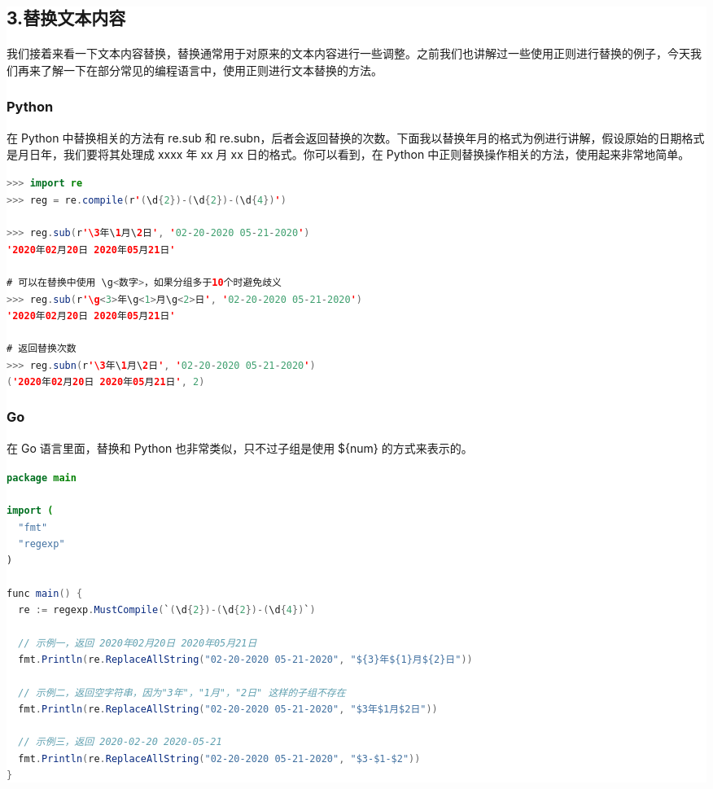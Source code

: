 ## 3.替换文本内容

<span data-slate-object="text" data-key="2725"><span data-slate-leaf="true" data-offset-key="2725:0" data-first-offset="true"><span data-slate-string="true">我们接着来看一下文本内容替换，替换通常用于对原来的文本内容进行一些调整。之前我们也讲解过一些使用正则进行替换的例子，今天我们再来了解一下在部分常见的编程语言中，使用正则进行文本替换的方法。</span></span></span>

### Python

<span data-slate-object="text" data-key="2729"><span data-slate-leaf="true" data-offset-key="2729:0" data-first-offset="true"><span data-slate-string="true">在 Python 中替换相关的方法有 re.sub 和 re.subn，后者会返回替换的次数。下面我以替换年月的格式为例进行讲解，假设原始的日期格式是月日年，我们要将其处理成 xxxx 年 xx 月 xx 日的格式。你可以看到，在 Python 中正则替换操作相关的方法，使用起来非常地简单。</span></span></span>

```java 
>>> import re
>>> reg = re.compile(r'(\d{2})-(\d{2})-(\d{4})')

>>> reg.sub(r'\3年\1月\2日', '02-20-2020 05-21-2020')
'2020年02月20日 2020年05月21日'

# 可以在替换中使用 \g<数字>，如果分组多于10个时避免歧义
>>> reg.sub(r'\g<3>年\g<1>月\g<2>日', '02-20-2020 05-21-2020')
'2020年02月20日 2020年05月21日'

# 返回替换次数
>>> reg.subn(r'\3年\1月\2日', '02-20-2020 05-21-2020')
('2020年02月20日 2020年05月21日', 2)

 ``` 
### Go

<span data-slate-object="text" data-key="2781"><span data-slate-leaf="true" data-offset-key="2781:0" data-first-offset="true"><span data-slate-string="true">在 Go 语言里面，替换和 Python 也非常类似，只不过子组是使用 ${num} 的方式来表示的。</span></span></span>

```java 
package main

import (
  "fmt"
  "regexp"
)

func main() {
  re := regexp.MustCompile(`(\d{2})-(\d{2})-(\d{4})`)

  // 示例一，返回 2020年02月20日 2020年05月21日
  fmt.Println(re.ReplaceAllString("02-20-2020 05-21-2020", "${3}年${1}月${2}日"))

  // 示例二，返回空字符串，因为"3年"，"1月"，"2日" 这样的子组不存在
  fmt.Println(re.ReplaceAllString("02-20-2020 05-21-2020", "$3年$1月$2日"))
  
  // 示例三，返回 2020-02-20 2020-05-21
  fmt.Println(re.ReplaceAllString("02-20-2020 05-21-2020", "$3-$1-$2"))
}

 ``` 
